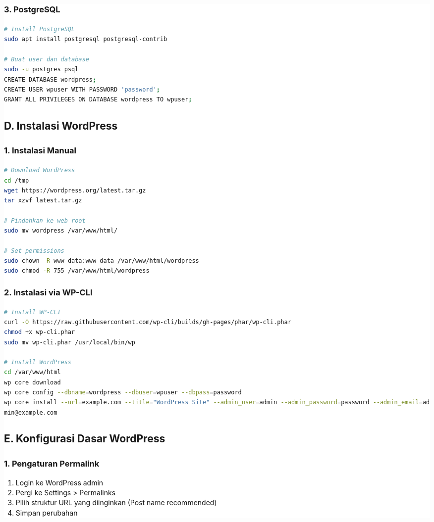 ### 3. PostgreSQL
```bash
# Install PostgreSQL
sudo apt install postgresql postgresql-contrib

# Buat user dan database
sudo -u postgres psql
CREATE DATABASE wordpress;
CREATE USER wpuser WITH PASSWORD 'password';
GRANT ALL PRIVILEGES ON DATABASE wordpress TO wpuser;
```

## D. Instalasi WordPress

### 1. Instalasi Manual
```bash
# Download WordPress
cd /tmp
wget https://wordpress.org/latest.tar.gz
tar xzvf latest.tar.gz

# Pindahkan ke web root
sudo mv wordpress /var/www/html/

# Set permissions
sudo chown -R www-data:www-data /var/www/html/wordpress
sudo chmod -R 755 /var/www/html/wordpress
```

### 2. Instalasi via WP-CLI
```bash
# Install WP-CLI
curl -O https://raw.githubusercontent.com/wp-cli/builds/gh-pages/phar/wp-cli.phar
chmod +x wp-cli.phar
sudo mv wp-cli.phar /usr/local/bin/wp

# Install WordPress
cd /var/www/html
wp core download
wp core config --dbname=wordpress --dbuser=wpuser --dbpass=password
wp core install --url=example.com --title="WordPress Site" --admin_user=admin --admin_password=password --admin_email=admin@example.com
```

## E. Konfigurasi Dasar WordPress

### 1. Pengaturan Permalink
1. Login ke WordPress admin
2. Pergi ke Settings > Permalinks
3. Pilih struktur URL yang diinginkan (Post name recommended)
4. Simpan perubahan
